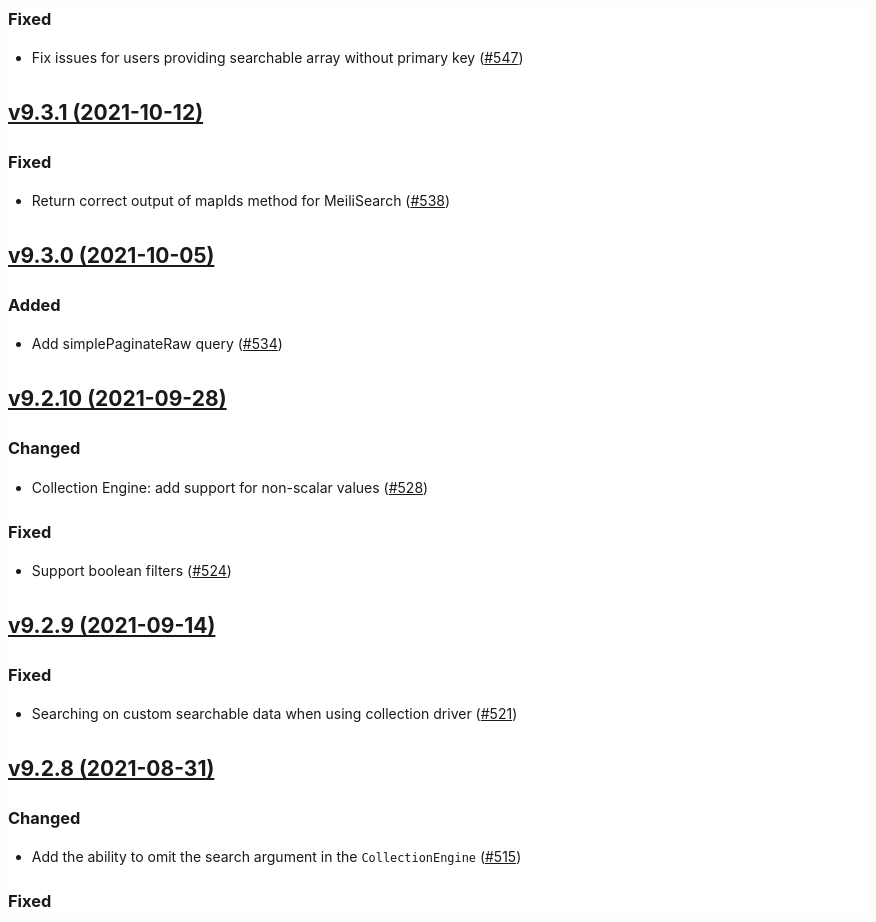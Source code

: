 ### Fixed

- Fix issues for users providing searchable array without primary key ([#547](https://github.com/laravel/scout/pull/547))

## [v9.3.1 (2021-10-12)](https://github.com/laravel/scout/compare/v9.3.0...v9.3.1)

### Fixed

- Return correct output of mapIds method for MeiliSearch ([#538](https://github.com/laravel/scout/pull/538))

## [v9.3.0 (2021-10-05)](https://github.com/laravel/scout/compare/v9.2.10...v9.3.0)

### Added

- Add simplePaginateRaw query ([#534](https://github.com/laravel/scout/pull/534))

## [v9.2.10 (2021-09-28)](https://github.com/laravel/scout/compare/v9.2.9...v9.2.10)

### Changed

- Collection Engine: add support for non-scalar values ([#528](https://github.com/laravel/scout/pull/528))

### Fixed

- Support boolean filters ([#524](https://github.com/laravel/scout/pull/524))

## [v9.2.9 (2021-09-14)](https://github.com/laravel/scout/compare/v9.2.8...v9.2.9)

### Fixed

- Searching on custom searchable data when using collection driver ([#521](https://github.com/laravel/scout/pull/521))

## [v9.2.8 (2021-08-31)](https://github.com/laravel/scout/compare/v9.2.7...v9.2.8)

### Changed

- Add the ability to omit the search argument in the `CollectionEngine` ([#515](https://github.com/laravel/scout/pull/515))

### Fixed
